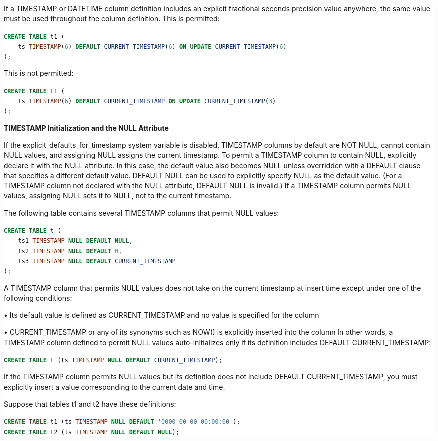 If a TIMESTAMP or DATETIME column definition includes an explicit fractional seconds precision value anywhere, the same value must be used throughout the column definition. This is permitted:

```sql
CREATE TABLE t1 (
	ts TIMESTAMP(6) DEFAULT CURRENT_TIMESTAMP(6) ON UPDATE CURRENT_TIMESTAMP(6)
);
```

This is not permitted:

```sql
CREATE TABLE t1 (
	ts TIMESTAMP(6) DEFAULT CURRENT_TIMESTAMP ON UPDATE CURRENT_TIMESTAMP(3)
);
```

**TIMESTAMP Initialization and the NULL Attribute**

If the explicit_defaults_for_timestamp system variable is disabled, TIMESTAMP columns by default are NOT NULL, cannot contain NULL values, and assigning NULL assigns the current timestamp. To permit a TIMESTAMP column to contain NULL, explicitly declare it with the NULL attribute. In this case, the default value also becomes NULL unless overridden with a DEFAULT clause that specifies a different default value. DEFAULT NULL can be used to explicitly specify NULL as the default value. (For a TIMESTAMP column not declared with the NULL attribute, DEFAULT NULL is invalid.) If a TIMESTAMP column permits NULL values, assigning NULL sets it to NULL, not to the current timestamp.

The following table contains several TIMESTAMP columns that permit NULL values:

```sql
CREATE TABLE t (
	ts1 TIMESTAMP NULL DEFAULT NULL,
	ts2 TIMESTAMP NULL DEFAULT 0,
	ts3 TIMESTAMP NULL DEFAULT CURRENT_TIMESTAMP
);
```

A TIMESTAMP column that permits NULL values does not take on the current timestamp at insert time except under one of the following conditions:

• Its default value is defined as CURRENT_TIMESTAMP and no value is specified for the column

• CURRENT_TIMESTAMP or any of its synonyms such as NOW() is explicitly inserted into the column In other words, a TIMESTAMP column defined to permit NULL values auto-initializes only if its definition includes DEFAULT CURRENT_TIMESTAMP:

```sql
CREATE TABLE t (ts TIMESTAMP NULL DEFAULT CURRENT_TIMESTAMP);
```

If the TIMESTAMP column permits NULL values but its definition does not include DEFAULT CURRENT_TIMESTAMP, you must explicitly insert a value corresponding to the current date and time.

Suppose that tables t1 and t2 have these definitions:

```sql
CREATE TABLE t1 (ts TIMESTAMP NULL DEFAULT '0000-00-00 00:00:00');
CREATE TABLE t2 (ts TIMESTAMP NULL DEFAULT NULL);
```
